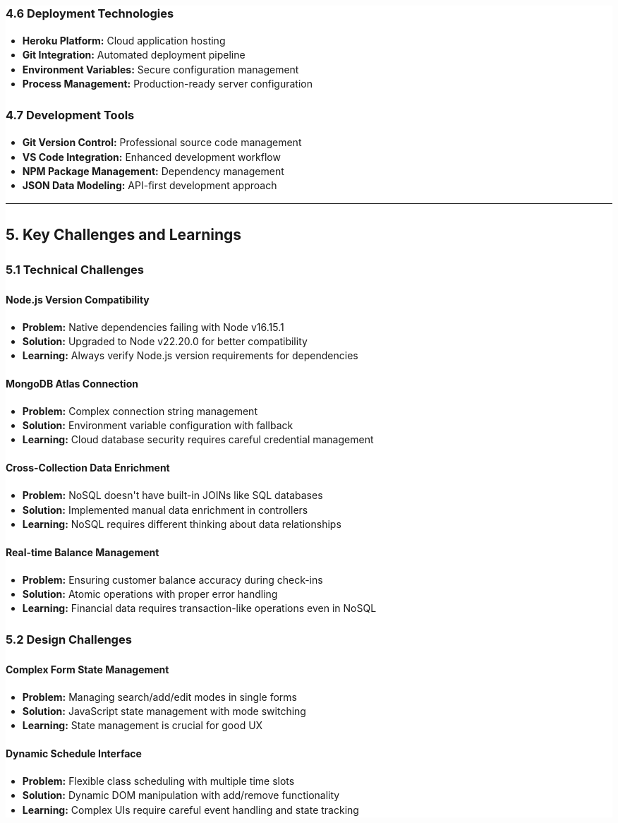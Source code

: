 ### **4.6 Deployment Technologies**
- **Heroku Platform:** Cloud application hosting
- **Git Integration:** Automated deployment pipeline
- **Environment Variables:** Secure configuration management
- **Process Management:** Production-ready server configuration

### **4.7 Development Tools**
- **Git Version Control:** Professional source code management
- **VS Code Integration:** Enhanced development workflow
- **NPM Package Management:** Dependency management
- **JSON Data Modeling:** API-first development approach

---

## 5. Key Challenges and Learnings

### **5.1 Technical Challenges**

#### **Node.js Version Compatibility**
- **Problem:** Native dependencies failing with Node v16.15.1
- **Solution:** Upgraded to Node v22.20.0 for better compatibility
- **Learning:** Always verify Node.js version requirements for dependencies

#### **MongoDB Atlas Connection**
- **Problem:** Complex connection string management
- **Solution:** Environment variable configuration with fallback
- **Learning:** Cloud database security requires careful credential management

#### **Cross-Collection Data Enrichment**
- **Problem:** NoSQL doesn't have built-in JOINs like SQL databases
- **Solution:** Implemented manual data enrichment in controllers
- **Learning:** NoSQL requires different thinking about data relationships

#### **Real-time Balance Management**
- **Problem:** Ensuring customer balance accuracy during check-ins
- **Solution:** Atomic operations with proper error handling
- **Learning:** Financial data requires transaction-like operations even in NoSQL

### **5.2 Design Challenges**

#### **Complex Form State Management**
- **Problem:** Managing search/add/edit modes in single forms
- **Solution:** JavaScript state management with mode switching
- **Learning:** State management is crucial for good UX

#### **Dynamic Schedule Interface**
- **Problem:** Flexible class scheduling with multiple time slots
- **Solution:** Dynamic DOM manipulation with add/remove functionality
- **Learning:** Complex UIs require careful event handling and state tracking
